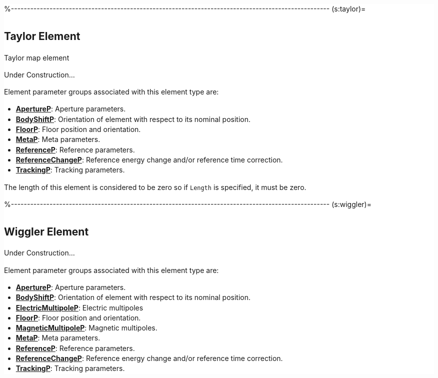 %---------------------------------------------------------------------------------------------------
(s:taylor)=
## Taylor Element

Taylor map element

Under Construction...

Element parameter groups associated with this element type are:
- [**ApertureP**](#s:aperture.params): Aperture parameters.
- [**BodyShiftP**](#s:bodyshift.params): Orientation of element with respect to its nominal position.
- [**FloorP**](#s:floor.params): Floor position and orientation.
- [**MetaP**](#s:meta.params): Meta parameters.
- [**ReferenceP**](#s:ref.params): Reference parameters.
- [**ReferenceChangeP**](#s:refchange.params): Reference energy change and/or reference time correction.
- [**TrackingP**](#s:tracking.params): Tracking parameters.

The length of this element is considered to be zero so if `Length` is specified, it must be zero.

%---------------------------------------------------------------------------------------------------
(s:wiggler)=
## Wiggler Element

Under Construction...

Element parameter groups associated with this element type are:
- [**ApertureP**](#s:aperture.params): Aperture parameters.
- [**BodyShiftP**](#s:bodyshift.params): Orientation of element with respect to its nominal position.
- [**ElectricMultipoleP**](#s:elec.mult.params): Electric multipoles
- [**FloorP**](#s:floor.params): Floor position and orientation.
- [**MagneticMultipoleP**](#s:mag.mult.params): Magnetic multipoles.
- [**MetaP**](#s:meta.params): Meta parameters.
- [**ReferenceP**](#s:ref.params): Reference parameters.
- [**ReferenceChangeP**](#s:refchange.params): Reference energy change and/or reference time correction.
- [**TrackingP**](#s:tracking.params): Tracking parameters.

